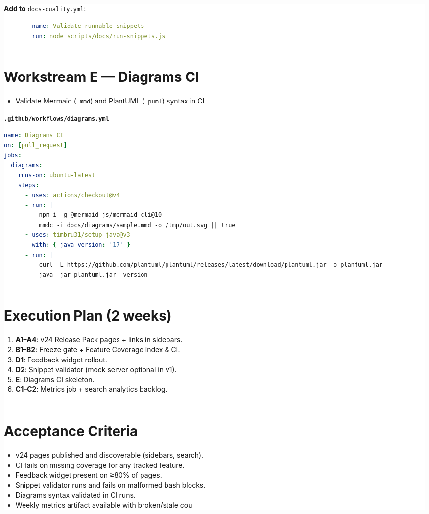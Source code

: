 **Add to** `docs-quality.yml`:
```yaml
      - name: Validate runnable snippets
        run: node scripts/docs/run-snippets.js
```

---

# Workstream E — Diagrams CI
- Validate Mermaid (`.mmd`) and PlantUML (`.puml`) syntax in CI.

**`.github/workflows/diagrams.yml`**
```yaml
name: Diagrams CI
on: [pull_request]
jobs:
  diagrams:
    runs-on: ubuntu-latest
    steps:
      - uses: actions/checkout@v4
      - run: |
          npm i -g @mermaid-js/mermaid-cli@10
          mmdc -i docs/diagrams/sample.mmd -o /tmp/out.svg || true
      - uses: timbru31/setup-java@v3
        with: { java-version: '17' }
      - run: |
          curl -L https://github.com/plantuml/plantuml/releases/latest/download/plantuml.jar -o plantuml.jar
          java -jar plantuml.jar -version
```

---

# Execution Plan (2 weeks)
1. **A1–A4**: v24 Release Pack pages + links in sidebars.
2. **B1–B2**: Freeze gate + Feature Coverage index & CI.
3. **D1**: Feedback widget rollout.
4. **D2**: Snippet validator (mock server optional in v1).
5. **E**: Diagrams CI skeleton.
6. **C1–C2**: Metrics job + search analytics backlog.

---

# Acceptance Criteria
- v24 pages published and discoverable (sidebars, search).
- CI fails on missing coverage for any tracked feature.
- Feedback widget present on ≥80% of pages.
- Snippet validator runs and fails on malformed bash blocks.
- Diagrams syntax validated in CI runs.
- Weekly metrics artifact available with broken/stale cou